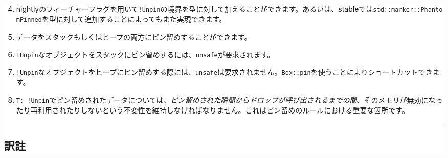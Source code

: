 


4. nightlyのフィーチャーフラグを用いて`!Unpin`の境界を型に対して加えることができます。あるいは、stableでは`std::marker::PhantomPinned`を型に対して追加することによってもまた実現できます。



5. データをスタックもしくはヒープの両方にピン留めすることができます。



6. `!Unpin`なオブジェクトをスタックにピン留めするには、`unsafe`が要求されます。



7. `!Unpin`なオブジェクトをヒープにピン留めする際には、`unsafe`は要求されません。`Box::pin`を使うことによりショートカットできます。





8. `T: !Unpin`でピン留めされたデータについては、_ピン留めされた瞬間からドロップが呼び出されるまでの間_、そのメモリが無効になったり再利用されたりしないという不変性を維持しなければなりません。これはピン留めのルールにおける重要な箇所です。

["Executing `Future`s and Tasks"]: ../02_execution/01_chapter.md
[the `Future` trait]: ../02_execution/02_future.md
[pin_utils]: https://docs.rs/pin-utils/

---

## 訳註

[^1]: いきなり`Unpin`という用語が出てきてしまっており混乱したかもしれない。`Pin`というのは要するに「ピン留めされたあとに」ムーブすることは許可しないことを示す。`Unpin`はその逆で、「ピン留めされたあとであっても」ムーブしてもよいことを示す[自動トレイト（auto-traits）](https://doc.rust-lang.org/stable/reference/special-types-and-traits.html#auto-traits)にあたる。ちなみに`!Unpin`「ピン留めされたあとに」ムーブできないことを示す自動トレイトである。

[^2]: `Poll::Pending`が返る。
